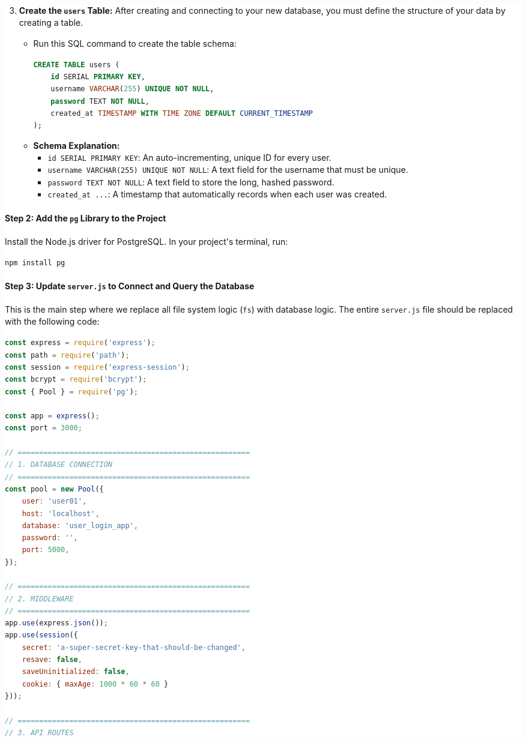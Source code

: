 3.  **Create the `users` Table:** After creating and connecting to your new database, you must define the structure of your data by creating a table.

    *   Run this SQL command to create the table schema:
        ```sql
        CREATE TABLE users (
            id SERIAL PRIMARY KEY,
            username VARCHAR(255) UNIQUE NOT NULL,
            password TEXT NOT NULL,
            created_at TIMESTAMP WITH TIME ZONE DEFAULT CURRENT_TIMESTAMP
        );
        ```
    *   **Schema Explanation:**
        *   `id SERIAL PRIMARY KEY`: An auto-incrementing, unique ID for every user.
        *   `username VARCHAR(255) UNIQUE NOT NULL`: A text field for the username that must be unique.
        *   `password TEXT NOT NULL`: A text field to store the long, hashed password.
        *   `created_at ...`: A timestamp that automatically records when each user was created.

#### **Step 2: Add the `pg` Library to the Project**

Install the Node.js driver for PostgreSQL. In your project's terminal, run:

```bash
npm install pg
```

#### **Step 3: Update `server.js` to Connect and Query the Database**

This is the main step where we replace all file system logic (`fs`) with database logic. The entire `server.js` file should be replaced with the following code:

```javascript
const express = require('express');
const path = require('path');
const session = require('express-session');
const bcrypt = require('bcrypt');
const { Pool } = require('pg');

const app = express();
const port = 3000;

// ======================================================
// 1. DATABASE CONNECTION
// ======================================================
const pool = new Pool({
    user: 'user01',
    host: 'localhost',
    database: 'user_login_app',
    password: '',
    port: 5000,
});

// ======================================================
// 2. MIDDLEWARE
// ======================================================
app.use(express.json());
app.use(session({
    secret: 'a-super-secret-key-that-should-be-changed',
    resave: false,
    saveUninitialized: false,
    cookie: { maxAge: 1000 * 60 * 60 }
}));

// ======================================================
// 3. API ROUTES
```